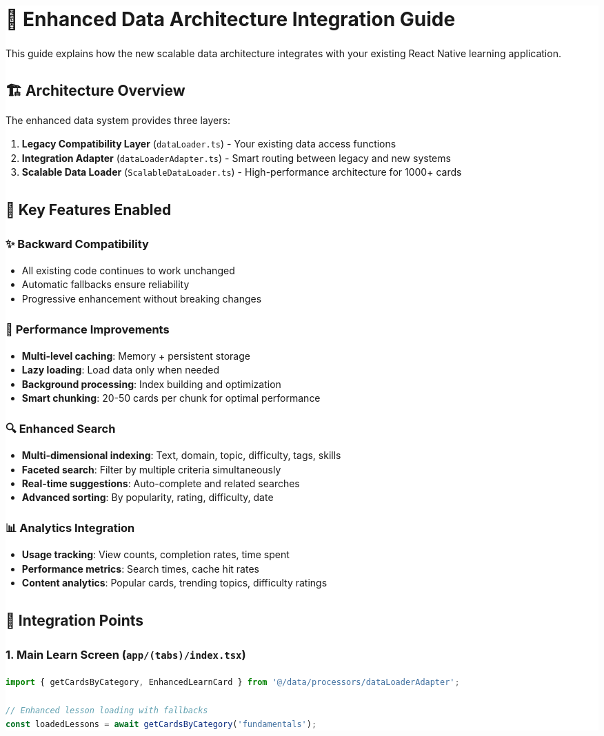 # 🚀 Enhanced Data Architecture Integration Guide

This guide explains how the new scalable data architecture integrates with your existing React Native learning application.

## 🏗️ Architecture Overview

The enhanced data system provides three layers:

1. **Legacy Compatibility Layer** (`dataLoader.ts`) - Your existing data access functions
2. **Integration Adapter** (`dataLoaderAdapter.ts`) - Smart routing between legacy and new systems
3. **Scalable Data Loader** (`ScalableDataLoader.ts`) - High-performance architecture for 1000+ cards

## 🔧 Key Features Enabled

### ✨ **Backward Compatibility**
- All existing code continues to work unchanged
- Automatic fallbacks ensure reliability
- Progressive enhancement without breaking changes

### 🚀 **Performance Improvements**
- **Multi-level caching**: Memory + persistent storage
- **Lazy loading**: Load data only when needed
- **Background processing**: Index building and optimization
- **Smart chunking**: 20-50 cards per chunk for optimal performance

### 🔍 **Enhanced Search**
- **Multi-dimensional indexing**: Text, domain, topic, difficulty, tags, skills
- **Faceted search**: Filter by multiple criteria simultaneously
- **Real-time suggestions**: Auto-complete and related searches
- **Advanced sorting**: By popularity, rating, difficulty, date

### 📊 **Analytics Integration**
- **Usage tracking**: View counts, completion rates, time spent
- **Performance metrics**: Search times, cache hit rates
- **Content analytics**: Popular cards, trending topics, difficulty ratings

## 🔌 Integration Points

### 1. **Main Learn Screen** (`app/(tabs)/index.tsx`)
```typescript
import { getCardsByCategory, EnhancedLearnCard } from '@/data/processors/dataLoaderAdapter';

// Enhanced lesson loading with fallbacks
const loadedLessons = await getCardsByCategory('fundamentals');
```
